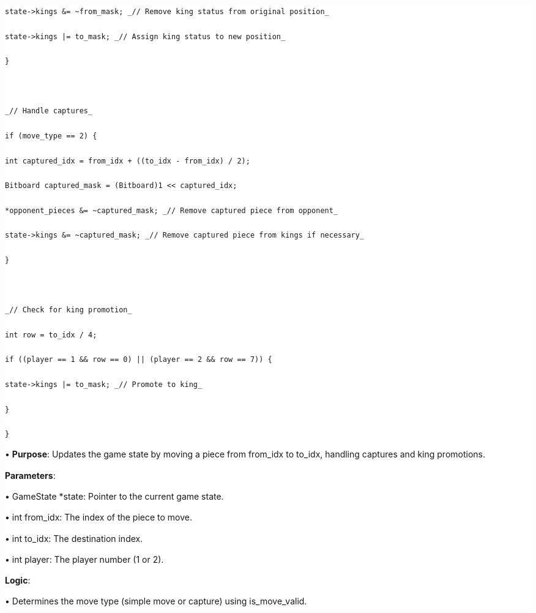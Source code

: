 ```
state->kings &= ~from_mask; _// Remove king status from original position_

state->kings |= to_mask; _// Assign king status to new position_

}

  

_// Handle captures_

if (move_type == 2) {

int captured_idx = from_idx + ((to_idx - from_idx) / 2);

Bitboard captured_mask = (Bitboard)1 << captured_idx;

*opponent_pieces &= ~captured_mask; _// Remove captured piece from opponent_

state->kings &= ~captured_mask; _// Remove captured piece from kings if necessary_

}

  

_// Check for king promotion_

int row = to_idx / 4;

if ((player == 1 && row == 0) || (player == 2 && row == 7)) {

state->kings |= to_mask; _// Promote to king_

}

}

```  

•  **Purpose**: Updates the game state by moving a piece from from_idx to to_idx, handling captures and king promotions.

**Parameters**:

•  GameState *state: Pointer to the current game state.

•  int from_idx: The index of the piece to move.

•  int to_idx: The destination index.

•  int player: The player number (1 or 2).

**Logic**:

•  Determines the move type (simple move or capture) using is_move_valid.

